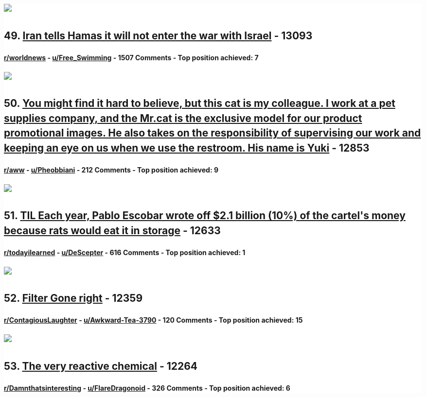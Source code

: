 <a href="https://i.redd.it/11xea0dwci0c1.jpg"><img src="https://b.thumbs.redditmedia.com/Pt5IpFMe483WWmb3taFbu2DaCn3WFQFsaTAFhExDZxw.jpg"></img></a>

## 49. [Iran tells Hamas it will not enter the war with Israel](http://reddit.com/r/worldnews/comments/17w2kf8/iran_tells_hamas_it_will_not_enter_the_war_with/) - 13093
#### [r/worldnews](http://reddit.com/r/worldnews) - [u/Free_Swimming](http://reddit.com/u/Free_Swimming) - 1507 Comments - Top position achieved: 7

<a href="https://www.yahoo.com/news/iran-tells-hamas-not-enter-190351808.html"><img src="https://b.thumbs.redditmedia.com/3tRCFArXPgbmJdjmPM-5ahWmriGQmx-y0ho46LfI54s.jpg"></img></a>

## 50. [You might find it hard to believe, but this cat is my colleague. I work at a pet supplies company, and the Mr.cat is the exclusive model for our product promotional images. He also takes on the responsibility of supervising our work and keeping an eye on us when we use the restroom. His name is Yuki](http://reddit.com/r/aww/comments/17vou5i/you_might_find_it_hard_to_believe_but_this_cat_is/) - 12853
#### [r/aww](http://reddit.com/r/aww) - [u/Pheobbiani](http://reddit.com/u/Pheobbiani) - 212 Comments - Top position achieved: 9

<a href="https://www.reddit.com/gallery/17vou5i"><img src="https://b.thumbs.redditmedia.com/Hu9Ec4LzrKcxekV1nvaTSUXQu-hjCnT8kQv-mofgb6E.jpg"></img></a>

## 51. [TIL Each year, Pablo Escobar wrote off $2.1 billion (10%) of the cartel's money because rats would eat it in storage](http://reddit.com/r/todayilearned/comments/17w5eh2/til_each_year_pablo_escobar_wrote_off_21_billion/) - 12633
#### [r/todayilearned](http://reddit.com/r/todayilearned) - [u/DeScepter](http://reddit.com/u/DeScepter) - 616 Comments - Top position achieved: 1

<a href="https://www.britannica.com/list/pablo-escobar-8-interesting-facts-about-the-king-of-cocaine#:~:text=According%20to%20his%20brother%2C%20about,cases%2C%20it%20was%20simply%20lost."><img src="https://b.thumbs.redditmedia.com/yJjGbs2ROsQXZjN10s190XCyGhX-J7-bSdfjccQgrKI.jpg"></img></a>

## 52. [Filter Gone right](http://reddit.com/r/ContagiousLaughter/comments/17vz6ez/filter_gone_right/) - 12359
#### [r/ContagiousLaughter](http://reddit.com/r/ContagiousLaughter) - [u/Awkward-Tea-3790](http://reddit.com/u/Awkward-Tea-3790) - 120 Comments - Top position achieved: 15

<a href="https://v.redd.it/tuwr29x3uj0c1"><img src="https://external-preview.redd.it/czFhZjN3bjN1ajBjMXKdM9aYe_3UVP705CM1w3En5Kzkpf_-KDVDK4oJQ-wl.png?width=140&amp;height=140&amp;crop=140:140,smart&amp;format=jpg&amp;v=enabled&amp;lthumb=true&amp;s=e058a9beb8d698811a19f70d4af85aba7e92b5f1"></img></a>

## 53. [The very reactive chemical](http://reddit.com/r/Damnthatsinteresting/comments/17vnmnu/the_very_reactive_chemical/) - 12264
#### [r/Damnthatsinteresting](http://reddit.com/r/Damnthatsinteresting) - [u/FlareDragonoid](http://reddit.com/u/FlareDragonoid) - 326 Comments - Top position achieved: 6
